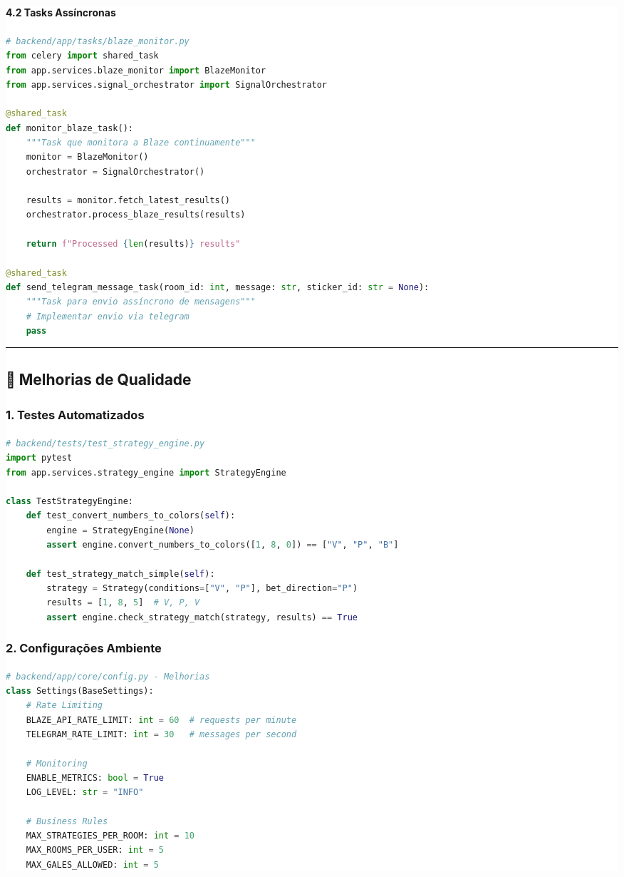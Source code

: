 #### **4.2 Tasks Assíncronas**
```python
# backend/app/tasks/blaze_monitor.py
from celery import shared_task
from app.services.blaze_monitor import BlazeMonitor
from app.services.signal_orchestrator import SignalOrchestrator

@shared_task
def monitor_blaze_task():
    """Task que monitora a Blaze continuamente"""
    monitor = BlazeMonitor()
    orchestrator = SignalOrchestrator()
    
    results = monitor.fetch_latest_results()
    orchestrator.process_blaze_results(results)
    
    return f"Processed {len(results)} results"

@shared_task
def send_telegram_message_task(room_id: int, message: str, sticker_id: str = None):
    """Task para envio assíncrono de mensagens"""
    # Implementar envio via telegram
    pass
```

---

## 🧪 **Melhorias de Qualidade**

### **1. Testes Automatizados**
```python
# backend/tests/test_strategy_engine.py
import pytest
from app.services.strategy_engine import StrategyEngine

class TestStrategyEngine:
    def test_convert_numbers_to_colors(self):
        engine = StrategyEngine(None)
        assert engine.convert_numbers_to_colors([1, 8, 0]) == ["V", "P", "B"]
    
    def test_strategy_match_simple(self):
        strategy = Strategy(conditions=["V", "P"], bet_direction="P")
        results = [1, 8, 5]  # V, P, V
        assert engine.check_strategy_match(strategy, results) == True
```

### **2. Configurações Ambiente**
```python
# backend/app/core/config.py - Melhorias
class Settings(BaseSettings):
    # Rate Limiting
    BLAZE_API_RATE_LIMIT: int = 60  # requests per minute
    TELEGRAM_RATE_LIMIT: int = 30   # messages per second
    
    # Monitoring
    ENABLE_METRICS: bool = True
    LOG_LEVEL: str = "INFO"
    
    # Business Rules
    MAX_STRATEGIES_PER_ROOM: int = 10
    MAX_ROOMS_PER_USER: int = 5
    MAX_GALES_ALLOWED: int = 5
```
